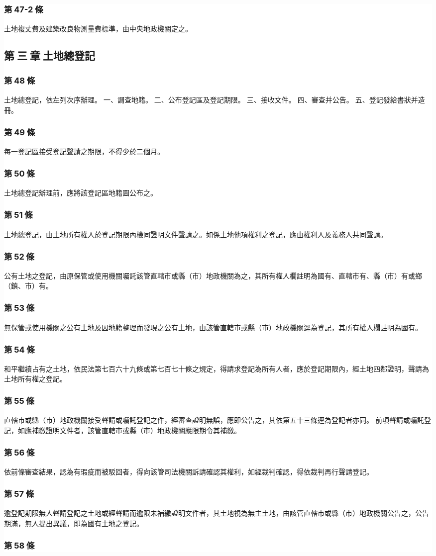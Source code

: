 ### 第 47-2 條

土地複丈費及建築改良物測量費標準，由中央地政機關定之。

##    第 三 章 土地總登記

### 第 48 條

土地總登記，依左列次序辦理。
一、調查地籍。
二、公布登記區及登記期限。
三、接收文件。
四、審查并公告。
五、登記發給書狀并造冊。

### 第 49 條

每一登記區接受登記聲請之期限，不得少於二個月。

### 第 50 條

土地總登記辦理前，應將該登記區地籍圖公布之。

### 第 51 條

土地總登記，由土地所有權人於登記期限內檢同證明文件聲請之。如係土地他項權利之登記，應由權利人及義務人共同聲請。

### 第 52 條

公有土地之登記，由原保管或使用機關囑託該管直轄市或縣（市）地政機關為之，其所有權人欄註明為國有、直轄市有、縣（市）有或鄉（鎮、市）有。

### 第 53 條

無保管或使用機關之公有土地及因地籍整理而發現之公有土地，由該管直轄市或縣（市）地政機關逕為登記，其所有權人欄註明為國有。

### 第 54 條

和平繼續占有之土地，依民法第七百六十九條或第七百七十條之規定，得請求登記為所有人者，應於登記期限內，經土地四鄰證明，聲請為土地所有權之登記。

### 第 55 條

直轄市或縣（市）地政機關接受聲請或囑託登記之件，經審查證明無誤，應即公告之，其依第五十三條逕為登記者亦同。
前項聲請或囑託登記，如應補繳證明文件者，該管直轄市或縣（市）地政機關應限期令其補繳。

### 第 56 條

依前條審查結果，認為有瑕疵而被駁回者，得向該管司法機關訴請確認其權利，如經裁判確認，得依裁判再行聲請登記。

### 第 57 條

逾登記期限無人聲請登記之土地或經聲請而逾限未補繳證明文件者，其土地視為無主土地，由該管直轄市或縣（市）地政機關公告之，公告期滿，無人提出異議，即為國有土地之登記。

### 第 58 條
